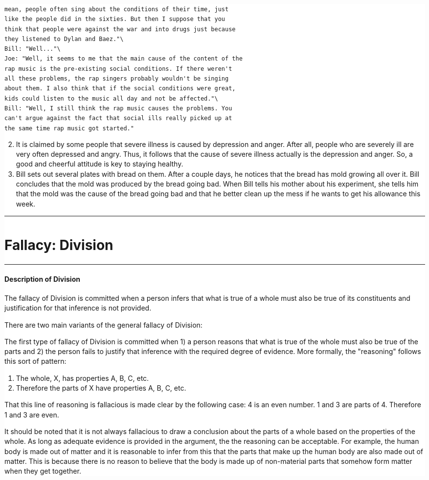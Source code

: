     mean, people often sing about the conditions of their time, just
    like the people did in the sixties. But then I suppose that you
    think that people were against the war and into drugs just because
    they listened to Dylan and Baez."\
    Bill: "Well..."\
    Joe: "Well, it seems to me that the main cause of the content of the
    rap music is the pre-existing social conditions. If there weren't
    all these problems, the rap singers probably wouldn't be singing
    about them. I also think that if the social conditions were great,
    kids could listen to the music all day and not be affected."\
    Bill: "Well, I still think the rap music causes the problems. You
    can't argue against the fact that social ills really picked up at
    the same time rap music got started."
2.  It is claimed by some people that severe illness is caused by
    depression and anger. After all, people who are severely ill are
    very often depressed and angry. Thus, it follows that the cause of
    severe illness actually is the depression and anger. So, a good and
    cheerful attitude is key to staying healthy.
3.  Bill sets out several plates with bread on them. After a couple
    days, he notices that the bread has mold growing all over it. Bill
    concludes that the mold was produced by the bread going bad. When
    Bill tells his mother about his experiment, she tells him that the
    mold was the cause of the bread going bad and that he better clean
    up the mess if he wants to get his allowance this week.

------------------------------------------------------------------------

# Fallacy: Division

------------------------------------------------------------------------

#### Description of Division

The fallacy of Division is committed when a person infers that what is
true of a whole must also be true of its constituents and justification
for that inference is not provided.

There are two main variants of the general fallacy of Division:

The first type of fallacy of Division is committed when 1) a person
reasons that what is true of the whole must also be true of the parts
and 2) the person fails to justify that inference with the required
degree of evidence. More formally, the "reasoning" follows this sort of
pattern:

1.  The whole, X, has properties A, B, C, etc.
2.  Therefore the parts of X have properties A, B, C, etc.

That this line of reasoning is fallacious is made clear by the following
case: 4 is an even number. 1 and 3 are parts of 4. Therefore 1 and 3 are
even.

It should be noted that it is not always fallacious to draw a conclusion
about the parts of a whole based on the properties of the whole. As long
as adequate evidence is provided in the argument, the the reasoning can
be acceptable. For example, the human body is made out of matter and it
is reasonable to infer from this that the parts that make up the human
body are also made out of matter. This is because there is no reason to
believe that the body is made up of non-material parts that somehow form
matter when they get together.
